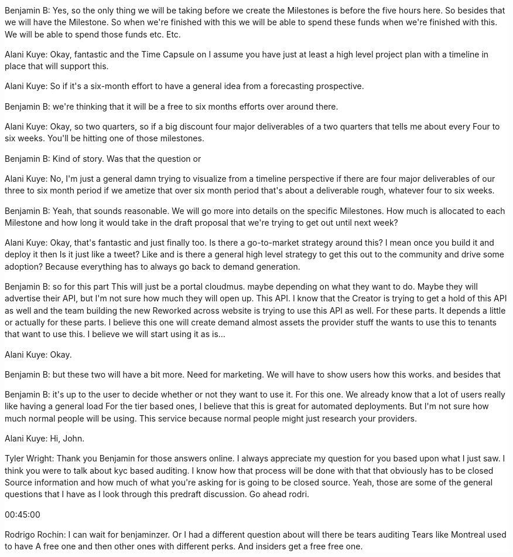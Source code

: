 Benjamin B: Yes, so the only thing we will be taking before we create the Milestones is before the five hours here. So besides that we will have the Milestone. So when we're finished with this we will be able to spend these funds when we're finished with this. We will be able to spend those funds etc. Etc.

Alani Kuye: Okay, fantastic and the Time Capsule on I assume you have just at least a high level project plan with a timeline in place that will support this.

Alani Kuye: So if it's a six-month effort to have a general idea from a forecasting prospective.

Benjamin B: we're thinking that it will be a free to six months efforts over around there.

Alani Kuye: Okay, so two quarters, so if a big discount four major deliverables of a two quarters that tells me about every Four to six weeks. You'll be hitting one of those milestones.

Benjamin B: Kind of story. Was that the question or

Alani Kuye: No, I'm just a general damn trying to visualize from a timeline perspective if there are four major deliverables of our three to six month period if we ametize that over six month period that's about a deliverable rough, whatever four to six weeks.

Benjamin B: Yeah, that sounds reasonable. We will go more into details on the specific Milestones. How much is allocated to each Milestone and how long it would take in the draft proposal that we're trying to get out until next week?

Alani Kuye: Okay, that's fantastic and just finally too. Is there a go-to-market strategy around this? I mean once you build it and deploy it then Is it just like a tweet? Like and is there a general high level strategy to get this out to the community and drive some adoption? Because everything has to always go back to demand generation.

Benjamin B: so for this part This will just be a portal cloudmus. maybe depending on what they want to do. Maybe they will advertise their API, but I'm not sure how much they will open up. This API. I know that the Creator is trying to get a hold of this API as well and the team building the new Reworked across website is trying to use this API as well. For these parts. It depends a little or actually for these parts. I believe this one will create demand almost assets the provider stuff the wants to use this to tenants that want to use this. I believe we will start using it as is…

Alani Kuye: Okay.

Benjamin B: but these two will have a bit more. Need for marketing. We will have to show users how this works. and besides that

Benjamin B: it's up to the user to decide whether or not they want to use it. For this one. We already know that a lot of users really like having a general load For the tier based ones, I believe that this is great for automated deployments. But I'm not sure how much normal people will be using. This service because normal people might just research your providers.

Alani Kuye: Hi, John.

Tyler Wright: Thank you Benjamin for those answers online. I always appreciate my question for you based upon what I just saw. I think you were to talk about kyc based auditing. I know how that process will be done with that that obviously has to be closed Source information and how much of what you're asking for is going to be closed source. Yeah, those are some of the general questions that I have as I look through this predraft discussion. Go ahead rodri.

00:45:00

Rodrigo Rochin: I can wait for benjaminzer. Or I had a different question about will there be tears auditing Tears like Montreal used to have A free one and then other ones with different perks. And insiders get a free free one.
